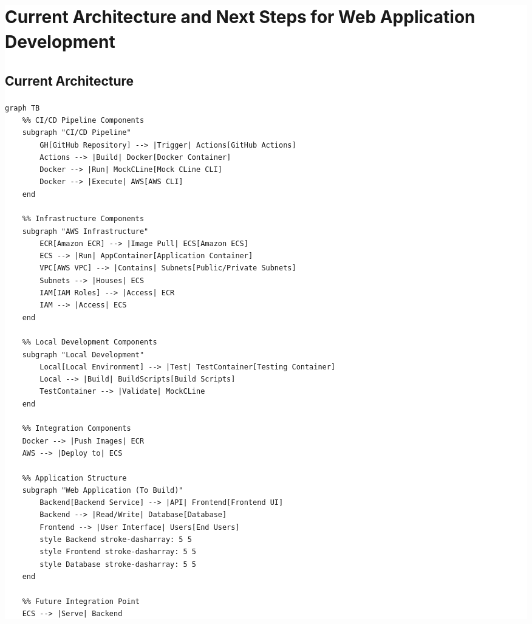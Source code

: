 # Current Architecture and Next Steps for Web Application Development

## Current Architecture

```mermaid
graph TB
    %% CI/CD Pipeline Components
    subgraph "CI/CD Pipeline"
        GH[GitHub Repository] --> |Trigger| Actions[GitHub Actions]
        Actions --> |Build| Docker[Docker Container]
        Docker --> |Run| MockCLine[Mock CLine CLI]
        Docker --> |Execute| AWS[AWS CLI]
    end
    
    %% Infrastructure Components
    subgraph "AWS Infrastructure"
        ECR[Amazon ECR] --> |Image Pull| ECS[Amazon ECS]
        ECS --> |Run| AppContainer[Application Container]
        VPC[AWS VPC] --> |Contains| Subnets[Public/Private Subnets]
        Subnets --> |Houses| ECS
        IAM[IAM Roles] --> |Access| ECR
        IAM --> |Access| ECS
    end
    
    %% Local Development Components
    subgraph "Local Development"
        Local[Local Environment] --> |Test| TestContainer[Testing Container]
        Local --> |Build| BuildScripts[Build Scripts]
        TestContainer --> |Validate| MockCLine
    end
    
    %% Integration Components
    Docker --> |Push Images| ECR
    AWS --> |Deploy to| ECS
    
    %% Application Structure
    subgraph "Web Application (To Build)"
        Backend[Backend Service] --> |API| Frontend[Frontend UI]
        Backend --> |Read/Write| Database[Database]
        Frontend --> |User Interface| Users[End Users]
        style Backend stroke-dasharray: 5 5
        style Frontend stroke-dasharray: 5 5
        style Database stroke-dasharray: 5 5
    end
    
    %% Future Integration Point
    ECS --> |Serve| Backend
```
